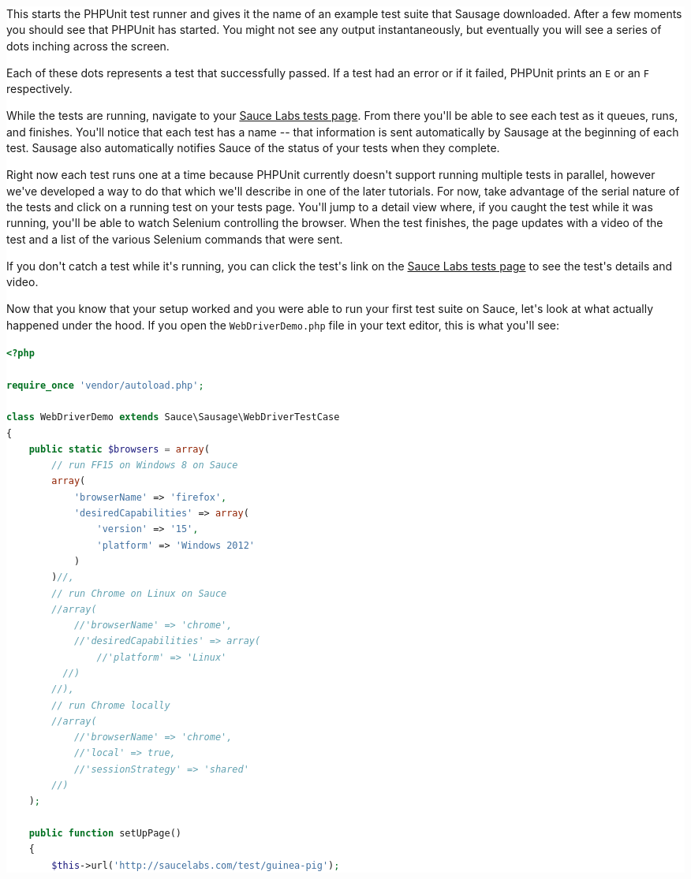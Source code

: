 This starts the PHPUnit test runner and gives it the name of an example test
suite that Sausage downloaded. After a few moments you should see that PHPUnit
has started. You might not see any output instantaneously, but eventually you
will see a series of dots inching across the screen.

Each of these dots represents a test that successfully passed. If a test
had an error or if it failed, PHPUnit prints an `E` or an `F` respectively.

While the tests are running, navigate to your [Sauce Labs tests page](https://saucelabs.com/tests).
From there you'll be able to see each test as it queues, runs, and finishes.
You'll notice that each test has a name -- that information is sent
automatically by Sausage at the beginning of each test. Sausage also
automatically notifies Sauce of the status of your tests when they complete.

Right now each test runs one at a time because PHPUnit currently doesn't
support running multiple tests in parallel, however we've developed
a way to do that which we'll describe in one of the later tutorials. For now,
take advantage of the serial nature of the tests and click on a running test
on your tests page. You'll jump to a detail view where, if you caught the
test while it was running, you'll be able to watch Selenium controlling the
browser. When the test finishes, the page updates with a video of the test
and a list of the various Selenium commands that were sent.

If you don't catch a test while it's running, you can click the test's link on
the [Sauce Labs tests page](https://saucelabs.com/tests) to see the test's
details and video.

Now that you know that your setup worked and you were able to run your first
test suite on Sauce, let's look at what actually happened under the hood. If
you open the `WebDriverDemo.php` file in your text editor, this is what
you'll see:

```php
<?php

require_once 'vendor/autoload.php';

class WebDriverDemo extends Sauce\Sausage\WebDriverTestCase
{
    public static $browsers = array(
        // run FF15 on Windows 8 on Sauce
        array(
            'browserName' => 'firefox',
            'desiredCapabilities' => array(
                'version' => '15',
                'platform' => 'Windows 2012'
            )
        )//,
        // run Chrome on Linux on Sauce
        //array(
            //'browserName' => 'chrome',
            //'desiredCapabilities' => array(
                //'platform' => 'Linux'
          //)
        //),
        // run Chrome locally
        //array(
            //'browserName' => 'chrome',
            //'local' => true,
            //'sessionStrategy' => 'shared'
        //)
    );

    public function setUpPage()
    {
        $this->url('http://saucelabs.com/test/guinea-pig');
```